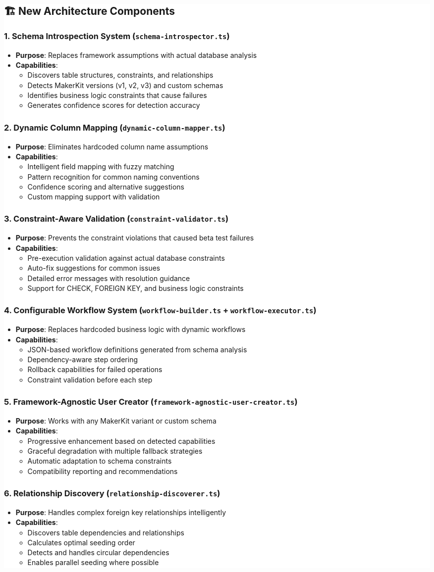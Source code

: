 ## 🏗️ **New Architecture Components**

### **1. Schema Introspection System** (`schema-introspector.ts`)
- **Purpose**: Replaces framework assumptions with actual database analysis
- **Capabilities**:
  - Discovers table structures, constraints, and relationships
  - Detects MakerKit versions (v1, v2, v3) and custom schemas
  - Identifies business logic constraints that cause failures
  - Generates confidence scores for detection accuracy

### **2. Dynamic Column Mapping** (`dynamic-column-mapper.ts`)  
- **Purpose**: Eliminates hardcoded column name assumptions
- **Capabilities**:
  - Intelligent field mapping with fuzzy matching
  - Pattern recognition for common naming conventions
  - Confidence scoring and alternative suggestions
  - Custom mapping support with validation

### **3. Constraint-Aware Validation** (`constraint-validator.ts`)
- **Purpose**: Prevents the constraint violations that caused beta test failures
- **Capabilities**:
  - Pre-execution validation against actual database constraints
  - Auto-fix suggestions for common issues
  - Detailed error messages with resolution guidance
  - Support for CHECK, FOREIGN KEY, and business logic constraints

### **4. Configurable Workflow System** (`workflow-builder.ts` + `workflow-executor.ts`)
- **Purpose**: Replaces hardcoded business logic with dynamic workflows
- **Capabilities**:
  - JSON-based workflow definitions generated from schema analysis
  - Dependency-aware step ordering
  - Rollback capabilities for failed operations
  - Constraint validation before each step

### **5. Framework-Agnostic User Creator** (`framework-agnostic-user-creator.ts`)
- **Purpose**: Works with any MakerKit variant or custom schema
- **Capabilities**:
  - Progressive enhancement based on detected capabilities
  - Graceful degradation with multiple fallback strategies
  - Automatic adaptation to schema constraints
  - Compatibility reporting and recommendations

### **6. Relationship Discovery** (`relationship-discoverer.ts`)
- **Purpose**: Handles complex foreign key relationships intelligently  
- **Capabilities**:
  - Discovers table dependencies and relationships
  - Calculates optimal seeding order
  - Detects and handles circular dependencies
  - Enables parallel seeding where possible
